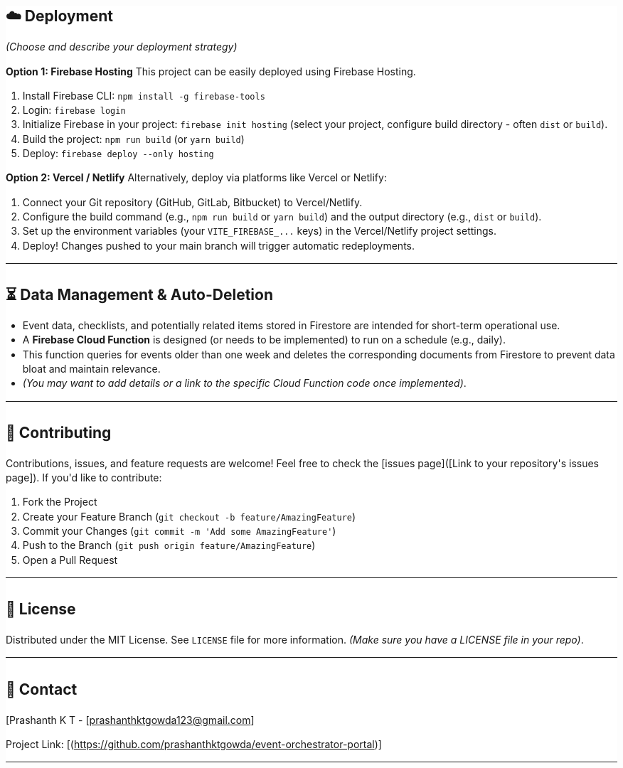 
## ☁️ Deployment

*(Choose and describe your deployment strategy)*

**Option 1: Firebase Hosting**
This project can be easily deployed using Firebase Hosting.
1.  Install Firebase CLI: `npm install -g firebase-tools`
2.  Login: `firebase login`
3.  Initialize Firebase in your project: `firebase init hosting` (select your project, configure build directory - often `dist` or `build`).
4.  Build the project: `npm run build` (or `yarn build`)
5.  Deploy: `firebase deploy --only hosting`

**Option 2: Vercel / Netlify**
Alternatively, deploy via platforms like Vercel or Netlify:
1.  Connect your Git repository (GitHub, GitLab, Bitbucket) to Vercel/Netlify.
2.  Configure the build command (e.g., `npm run build` or `yarn build`) and the output directory (e.g., `dist` or `build`).
3.  Set up the environment variables (your `VITE_FIREBASE_...` keys) in the Vercel/Netlify project settings.
4.  Deploy! Changes pushed to your main branch will trigger automatic redeployments.

---

## ⏳ Data Management & Auto-Deletion

*   Event data, checklists, and potentially related items stored in Firestore are intended for short-term operational use.
*   A **Firebase Cloud Function** is designed (or needs to be implemented) to run on a schedule (e.g., daily).
*   This function queries for events older than one week and deletes the corresponding documents from Firestore to prevent data bloat and maintain relevance.
*   *(You may want to add details or a link to the specific Cloud Function code once implemented)*.

---

## 🤝 Contributing

Contributions, issues, and feature requests are welcome! Feel free to check the [issues page]([Link to your repository's issues page]). If you'd like to contribute:
1.  Fork the Project
2.  Create your Feature Branch (`git checkout -b feature/AmazingFeature`)
3.  Commit your Changes (`git commit -m 'Add some AmazingFeature'`)
4.  Push to the Branch (`git push origin feature/AmazingFeature`)
5.  Open a Pull Request

---

## 📜 License

Distributed under the MIT License. See `LICENSE` file for more information. *(Make sure you have a LICENSE file in your repo)*.

---

## 📧 Contact

[Prashanth K T - [prashanthktgowda123@gmail.com]

Project Link: [(https://github.com/prashanthktgowda/event-orchestrator-portal)]

---

